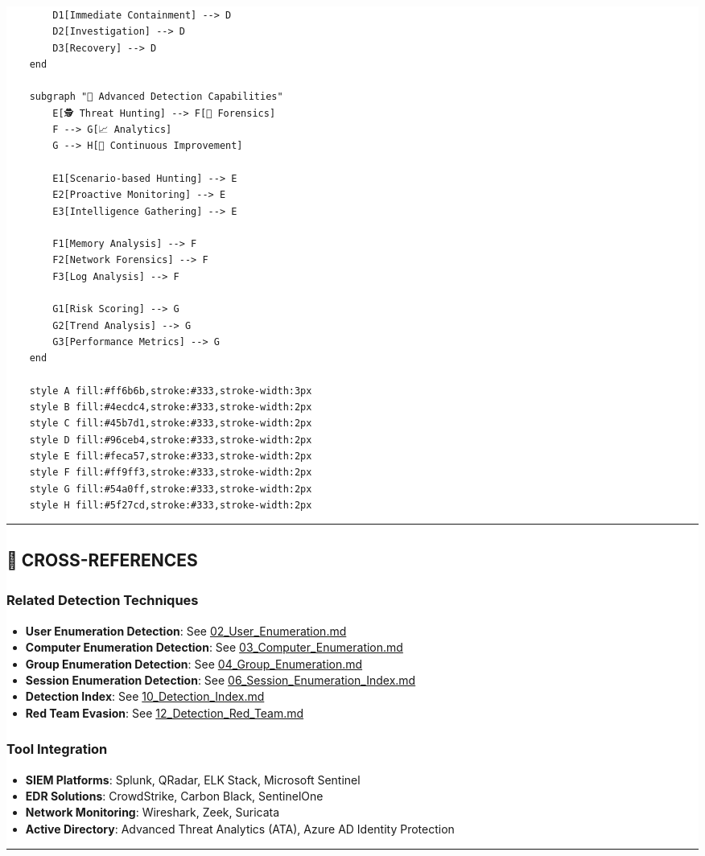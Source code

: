 ```mermaid
        D1[Immediate Containment] --> D
        D2[Investigation] --> D
        D3[Recovery] --> D
    end
    
    subgraph "🎯 Advanced Detection Capabilities"
        E[🕵️ Threat Hunting] --> F[🔬 Forensics]
        F --> G[📈 Analytics]
        G --> H[🔄 Continuous Improvement]
        
        E1[Scenario-based Hunting] --> E
        E2[Proactive Monitoring] --> E
        E3[Intelligence Gathering] --> E
        
        F1[Memory Analysis] --> F
        F2[Network Forensics] --> F
        F3[Log Analysis] --> F
        
        G1[Risk Scoring] --> G
        G2[Trend Analysis] --> G
        G3[Performance Metrics] --> G
    end
    
    style A fill:#ff6b6b,stroke:#333,stroke-width:3px
    style B fill:#4ecdc4,stroke:#333,stroke-width:2px
    style C fill:#45b7d1,stroke:#333,stroke-width:2px
    style D fill:#96ceb4,stroke:#333,stroke-width:2px
    style E fill:#feca57,stroke:#333,stroke-width:2px
    style F fill:#ff9ff3,stroke:#333,stroke-width:2px
    style G fill:#54a0ff,stroke:#333,stroke-width:2px
    style H fill:#5f27cd,stroke:#333,stroke-width:2px
```

---

## 🔗 CROSS-REFERENCES

### **Related Detection Techniques**
- **User Enumeration Detection**: See [02_User_Enumeration.md](./05_User_Enumeration.md)
- **Computer Enumeration Detection**: See [03_Computer_Enumeration.md](./07_Computer_Enumeration.md)
- **Group Enumeration Detection**: See [04_Group_Enumeration.md](./06_Group_Enumeration.md)
- **Session Enumeration Detection**: See [06_Session_Enumeration_Index.md](./12_Session_Enumeration_Index.md)
- **Detection Index**: See [10_Detection_Index.md](./31_Detection_Index.md)
- **Red Team Evasion**: See [12_Detection_Red_Team.md](./33_Detection_Red_Team.md)

### **Tool Integration**
- **SIEM Platforms**: Splunk, QRadar, ELK Stack, Microsoft Sentinel
- **EDR Solutions**: CrowdStrike, Carbon Black, SentinelOne
- **Network Monitoring**: Wireshark, Zeek, Suricata
- **Active Directory**: Advanced Threat Analytics (ATA), Azure AD Identity Protection

---